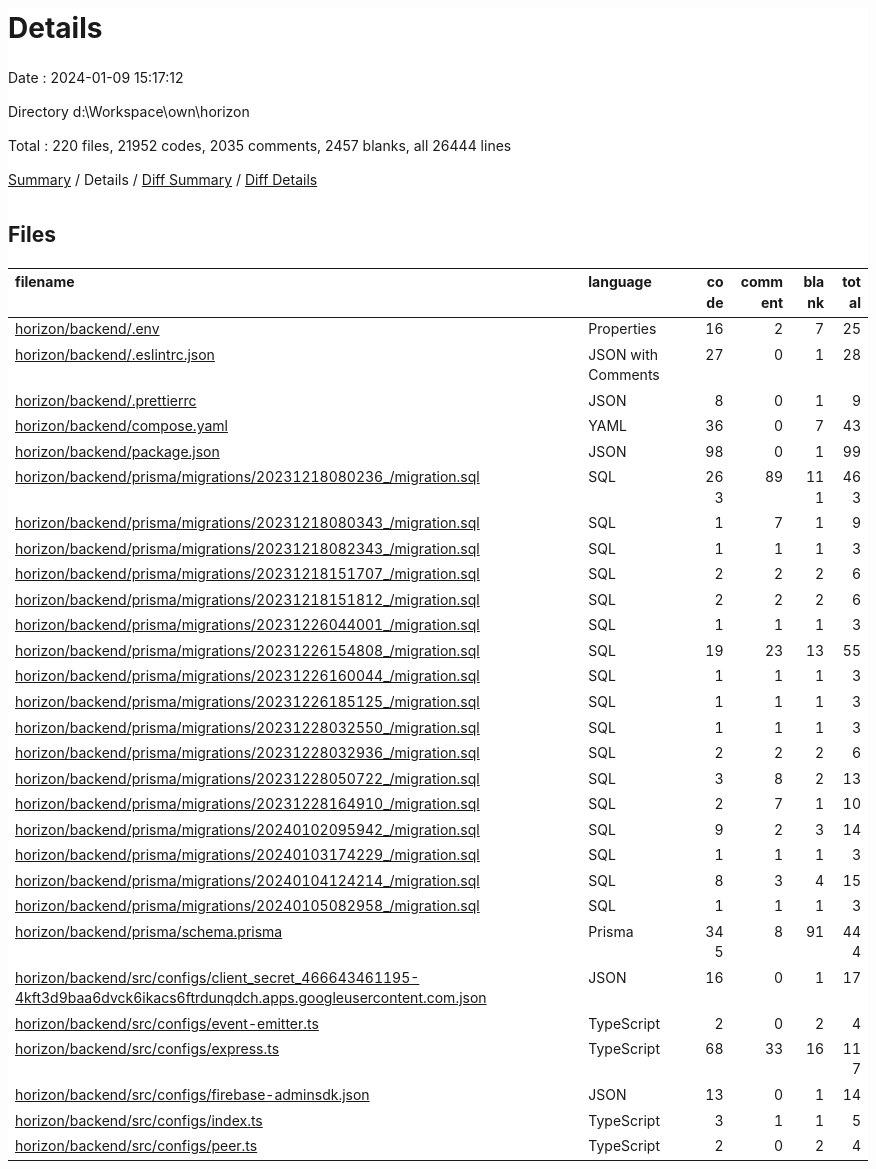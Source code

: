 # Details

Date : 2024-01-09 15:17:12

Directory d:\\Workspace\\own\\horizon

Total : 220 files,  21952 codes, 2035 comments, 2457 blanks, all 26444 lines

[Summary](results.md) / Details / [Diff Summary](diff.md) / [Diff Details](diff-details.md)

## Files
| filename | language | code | comment | blank | total |
| :--- | :--- | ---: | ---: | ---: | ---: |
| [horizon/backend/.env](/horizon/backend/.env) | Properties | 16 | 2 | 7 | 25 |
| [horizon/backend/.eslintrc.json](/horizon/backend/.eslintrc.json) | JSON with Comments | 27 | 0 | 1 | 28 |
| [horizon/backend/.prettierrc](/horizon/backend/.prettierrc) | JSON | 8 | 0 | 1 | 9 |
| [horizon/backend/compose.yaml](/horizon/backend/compose.yaml) | YAML | 36 | 0 | 7 | 43 |
| [horizon/backend/package.json](/horizon/backend/package.json) | JSON | 98 | 0 | 1 | 99 |
| [horizon/backend/prisma/migrations/20231218080236_/migration.sql](/horizon/backend/prisma/migrations/20231218080236_/migration.sql) | SQL | 263 | 89 | 111 | 463 |
| [horizon/backend/prisma/migrations/20231218080343_/migration.sql](/horizon/backend/prisma/migrations/20231218080343_/migration.sql) | SQL | 1 | 7 | 1 | 9 |
| [horizon/backend/prisma/migrations/20231218082343_/migration.sql](/horizon/backend/prisma/migrations/20231218082343_/migration.sql) | SQL | 1 | 1 | 1 | 3 |
| [horizon/backend/prisma/migrations/20231218151707_/migration.sql](/horizon/backend/prisma/migrations/20231218151707_/migration.sql) | SQL | 2 | 2 | 2 | 6 |
| [horizon/backend/prisma/migrations/20231218151812_/migration.sql](/horizon/backend/prisma/migrations/20231218151812_/migration.sql) | SQL | 2 | 2 | 2 | 6 |
| [horizon/backend/prisma/migrations/20231226044001_/migration.sql](/horizon/backend/prisma/migrations/20231226044001_/migration.sql) | SQL | 1 | 1 | 1 | 3 |
| [horizon/backend/prisma/migrations/20231226154808_/migration.sql](/horizon/backend/prisma/migrations/20231226154808_/migration.sql) | SQL | 19 | 23 | 13 | 55 |
| [horizon/backend/prisma/migrations/20231226160044_/migration.sql](/horizon/backend/prisma/migrations/20231226160044_/migration.sql) | SQL | 1 | 1 | 1 | 3 |
| [horizon/backend/prisma/migrations/20231226185125_/migration.sql](/horizon/backend/prisma/migrations/20231226185125_/migration.sql) | SQL | 1 | 1 | 1 | 3 |
| [horizon/backend/prisma/migrations/20231228032550_/migration.sql](/horizon/backend/prisma/migrations/20231228032550_/migration.sql) | SQL | 1 | 1 | 1 | 3 |
| [horizon/backend/prisma/migrations/20231228032936_/migration.sql](/horizon/backend/prisma/migrations/20231228032936_/migration.sql) | SQL | 2 | 2 | 2 | 6 |
| [horizon/backend/prisma/migrations/20231228050722_/migration.sql](/horizon/backend/prisma/migrations/20231228050722_/migration.sql) | SQL | 3 | 8 | 2 | 13 |
| [horizon/backend/prisma/migrations/20231228164910_/migration.sql](/horizon/backend/prisma/migrations/20231228164910_/migration.sql) | SQL | 2 | 7 | 1 | 10 |
| [horizon/backend/prisma/migrations/20240102095942_/migration.sql](/horizon/backend/prisma/migrations/20240102095942_/migration.sql) | SQL | 9 | 2 | 3 | 14 |
| [horizon/backend/prisma/migrations/20240103174229_/migration.sql](/horizon/backend/prisma/migrations/20240103174229_/migration.sql) | SQL | 1 | 1 | 1 | 3 |
| [horizon/backend/prisma/migrations/20240104124214_/migration.sql](/horizon/backend/prisma/migrations/20240104124214_/migration.sql) | SQL | 8 | 3 | 4 | 15 |
| [horizon/backend/prisma/migrations/20240105082958_/migration.sql](/horizon/backend/prisma/migrations/20240105082958_/migration.sql) | SQL | 1 | 1 | 1 | 3 |
| [horizon/backend/prisma/schema.prisma](/horizon/backend/prisma/schema.prisma) | Prisma | 345 | 8 | 91 | 444 |
| [horizon/backend/src/configs/client_secret_466643461195-4kft3d9baa6dvck6ikacs6ftrdunqdch.apps.googleusercontent.com.json](/horizon/backend/src/configs/client_secret_466643461195-4kft3d9baa6dvck6ikacs6ftrdunqdch.apps.googleusercontent.com.json) | JSON | 16 | 0 | 1 | 17 |
| [horizon/backend/src/configs/event-emitter.ts](/horizon/backend/src/configs/event-emitter.ts) | TypeScript | 2 | 0 | 2 | 4 |
| [horizon/backend/src/configs/express.ts](/horizon/backend/src/configs/express.ts) | TypeScript | 68 | 33 | 16 | 117 |
| [horizon/backend/src/configs/firebase-adminsdk.json](/horizon/backend/src/configs/firebase-adminsdk.json) | JSON | 13 | 0 | 1 | 14 |
| [horizon/backend/src/configs/index.ts](/horizon/backend/src/configs/index.ts) | TypeScript | 3 | 1 | 1 | 5 |
| [horizon/backend/src/configs/peer.ts](/horizon/backend/src/configs/peer.ts) | TypeScript | 2 | 0 | 2 | 4 |